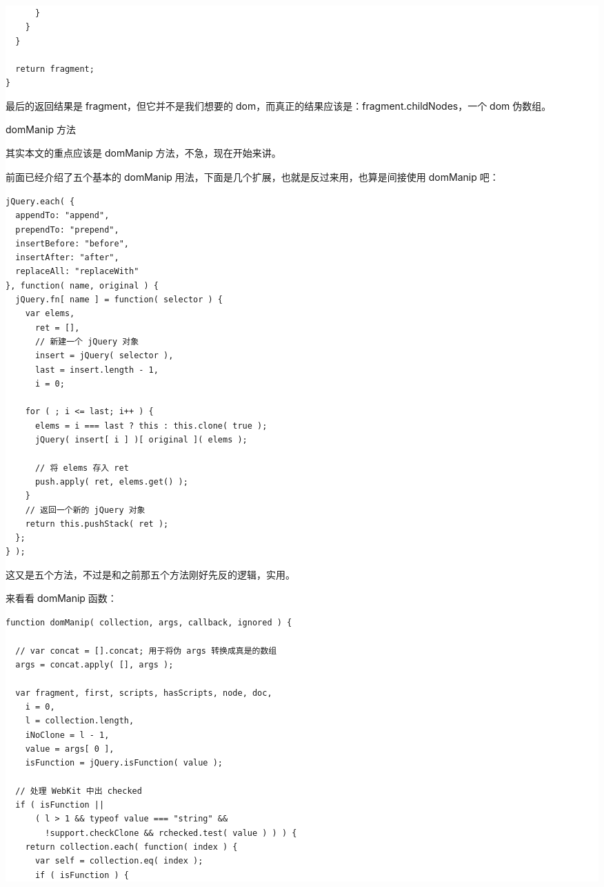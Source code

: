```
      }
    }
  }

  return fragment;
}
```
最后的返回结果是 fragment，但它并不是我们想要的 dom，而真正的结果应该是：fragment.childNodes，一个 dom 伪数组。

domManip 方法

其实本文的重点应该是 domManip 方法，不急，现在开始来讲。

前面已经介绍了五个基本的 domManip 用法，下面是几个扩展，也就是反过来用，也算是间接使用 domManip 吧：
```
jQuery.each( {
  appendTo: "append",
  prependTo: "prepend",
  insertBefore: "before",
  insertAfter: "after",
  replaceAll: "replaceWith"
}, function( name, original ) {
  jQuery.fn[ name ] = function( selector ) {
    var elems,
      ret = [],
      // 新建一个 jQuery 对象
      insert = jQuery( selector ),
      last = insert.length - 1,
      i = 0;

    for ( ; i <= last; i++ ) {
      elems = i === last ? this : this.clone( true );
      jQuery( insert[ i ] )[ original ]( elems );

      // 将 elems 存入 ret
      push.apply( ret, elems.get() );
    }
    // 返回一个新的 jQuery 对象
    return this.pushStack( ret );
  };
} );
```
这又是五个方法，不过是和之前那五个方法刚好先反的逻辑，实用。

来看看 domManip 函数：
```
function domManip( collection, args, callback, ignored ) {

  // var concat = [].concat; 用于将伪 args 转换成真是的数组
  args = concat.apply( [], args );

  var fragment, first, scripts, hasScripts, node, doc,
    i = 0,
    l = collection.length,
    iNoClone = l - 1,
    value = args[ 0 ],
    isFunction = jQuery.isFunction( value );

  // 处理 WebKit 中出 checked
  if ( isFunction ||
      ( l > 1 && typeof value === "string" &&
        !support.checkClone && rchecked.test( value ) ) ) {
    return collection.each( function( index ) {
      var self = collection.eq( index );
      if ( isFunction ) {
```